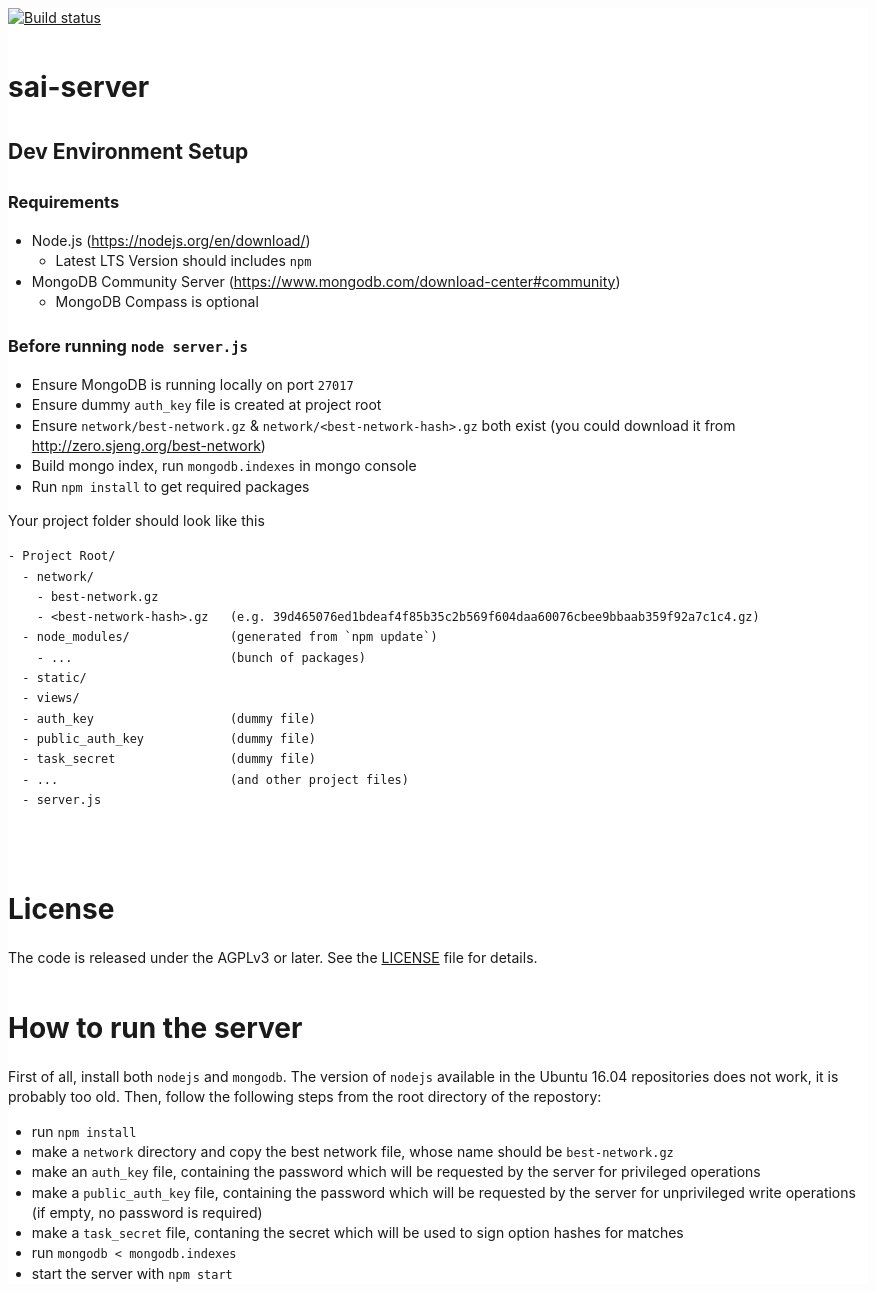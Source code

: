 [![Build status](https://ci.appveyor.com/api/projects/status/00n43r3349yrqpsk/branch/next?svg=true)](https://ci.appveyor.com/project/gcp/leela-zero-server/branch/next)



# sai-server
## Dev Environment Setup
### Requirements
- Node.js (https://nodejs.org/en/download/)
  - Latest LTS Version should includes `npm`
- MongoDB Community Server (https://www.mongodb.com/download-center#community)
  - MongoDB Compass is optional

### Before running `node server.js`
- Ensure MongoDB is running locally on port `27017`
- Ensure dummy `auth_key` file is created at project root
- Ensure `network/best-network.gz` & `network/<best-network-hash>.gz` both exist (you could download it from http://zero.sjeng.org/best-network)
- Build mongo index, run `mongodb.indexes` in mongo console
- Run `npm install` to get required packages

Your project folder should look like this
```
- Project Root/
  - network/
    - best-network.gz
    - <best-network-hash>.gz   (e.g. 39d465076ed1bdeaf4f85b35c2b569f604daa60076cbee9bbaab359f92a7c1c4.gz)
  - node_modules/              (generated from `npm update`)
    - ...                      (bunch of packages)
  - static/
  - views/
  - auth_key                   (dummy file)
  - public_auth_key            (dummy file)
  - task_secret                (dummy file)
  - ...                        (and other project files)
  - server.js
  
  
```

# License

The code is released under the AGPLv3 or later. See the [LICENSE](LICENSE) file for details.

# How to run the server

First of all, install both `nodejs` and `mongodb`. The version of `nodejs` available in the Ubuntu 16.04 repositories does not work, it is probably too old. Then, follow the following steps from the root directory of the repostory:
- run `npm install`
- make a `network` directory and copy the best network file, whose name should be `best-network.gz`
- make an `auth_key` file, containing the password which will be requested by the server for privileged operations
- make a `public_auth_key` file, containing the password which will be requested by the server for unprivileged write operations (if empty, no password is required)
- make a `task_secret` file, contaning the secret which will be used to sign option hashes for matches
- run `mongodb < mongodb.indexes`
- start the server with `npm start`